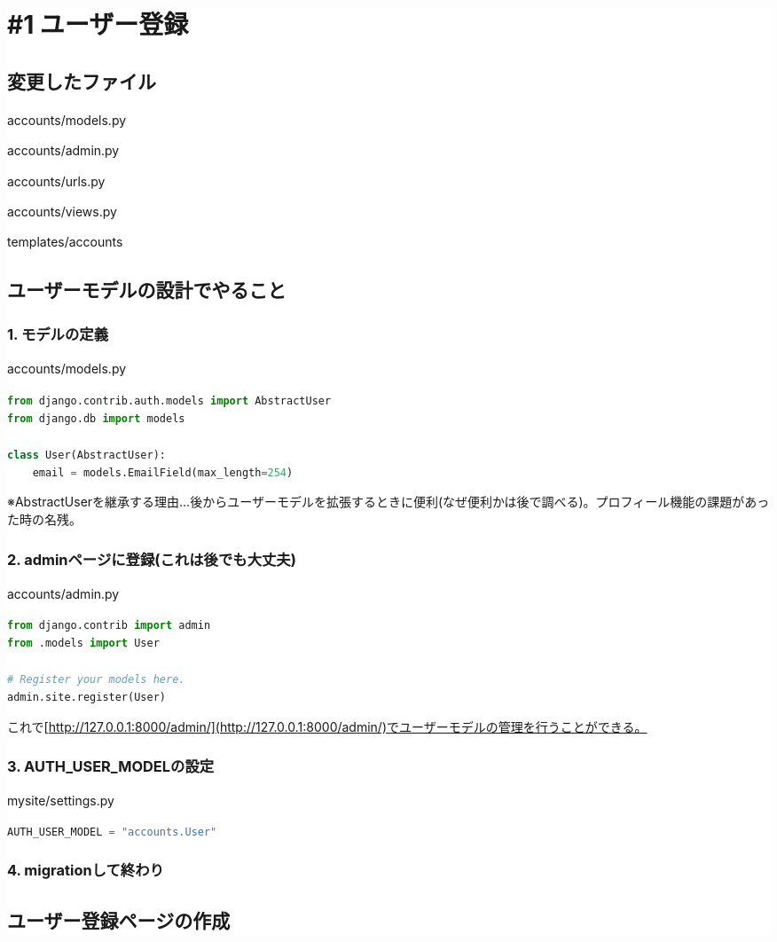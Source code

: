 # #1 ユーザー登録

## 変更したファイル

accounts/models.py

accounts/admin.py

accounts/urls.py

accounts/views.py

templates/accounts

## ユーザーモデルの設計でやること

### 1. モデルの定義

accounts/models.py

```python
from django.contrib.auth.models import AbstractUser
from django.db import models

class User(AbstractUser):
    email = models.EmailField(max_length=254)
```

※AbstractUserを継承する理由…後からユーザーモデルを拡張するときに便利(なぜ便利かは後で調べる)。プロフィール機能の課題があった時の名残。

### 2. adminページに登録(これは後でも大丈夫)

accounts/admin.py

```python
from django.contrib import admin
from .models import User

# Register your models here.
admin.site.register(User)
```

これで[http://127.0.0.1:8000/admin/](http://127.0.0.1:8000/admin/)でユーザーモデルの管理を行うことができる。

### 3. AUTH_USER_MODELの設定

mysite/settings.py

```python
AUTH_USER_MODEL = "accounts.User"
```

### 4. migrationして終わり

## ユーザー登録ページの作成
